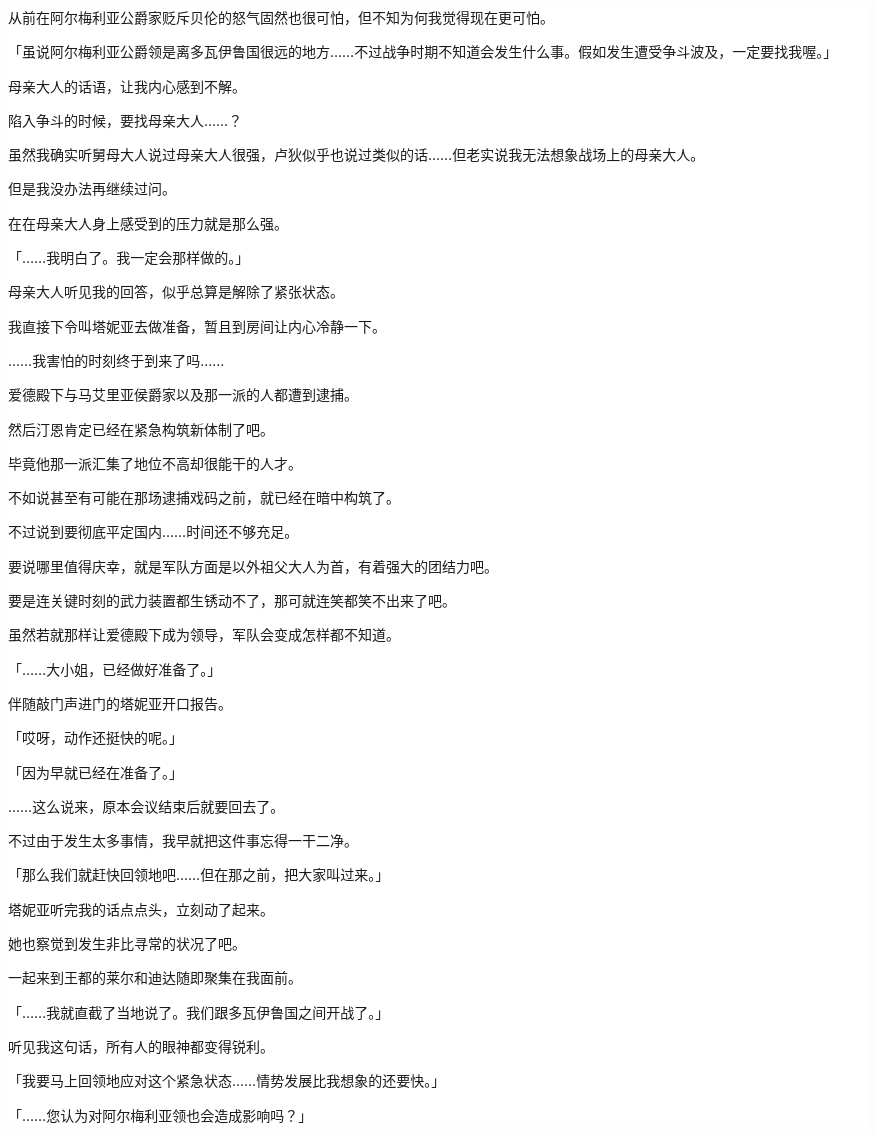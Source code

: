 从前在阿尔梅利亚公爵家贬斥贝伦的怒气固然也很可怕，但不知为何我觉得现在更可怕。

「虽说阿尔梅利亚公爵领是离多瓦伊鲁国很远的地方……不过战争时期不知道会发生什么事。假如发生遭受争斗波及，一定要找我喔。」

母亲大人的话语，让我内心感到不解。

陷入争斗的时候，要找母亲大人……？

虽然我确实听舅母大人说过母亲大人很强，卢狄似乎也说过类似的话……但老实说我无法想象战场上的母亲大人。

但是我没办法再继续过问。

在在母亲大人身上感受到的压力就是那么强。

「……我明白了。我一定会那样做的。」

母亲大人听见我的回答，似乎总算是解除了紧张状态。

我直接下令叫塔妮亚去做准备，暂且到房间让内心冷静一下。

……我害怕的时刻终于到来了吗……

爱德殿下与马艾里亚侯爵家以及那一派的人都遭到逮捕。

然后汀恩肯定已经在紧急构筑新体制了吧。

毕竟他那一派汇集了地位不高却很能干的人才。

不如说甚至有可能在那场逮捕戏码之前，就已经在暗中构筑了。

不过说到要彻底平定国内……时间还不够充足。

要说哪里值得庆幸，就是军队方面是以外祖父大人为首，有着强大的团结力吧。

要是连关键时刻的武力装置都生锈动不了，那可就连笑都笑不出来了吧。

虽然若就那样让爱德殿下成为领导，军队会变成怎样都不知道。

「……大小姐，已经做好准备了。」

伴随敲门声进门的塔妮亚开口报告。

「哎呀，动作还挺快的呢。」

「因为早就已经在准备了。」

……这么说来，原本会议结束后就要回去了。

不过由于发生太多事情，我早就把这件事忘得一干二净。

「那么我们就赶快回领地吧……但在那之前，把大家叫过来。」

塔妮亚听完我的话点点头，立刻动了起来。

她也察觉到发生非比寻常的状况了吧。

一起来到王都的莱尔和迪达随即聚集在我面前。

「……我就直截了当地说了。我们跟多瓦伊鲁国之间开战了。」

听见我这句话，所有人的眼神都变得锐利。

「我要马上回领地应对这个紧急状态……情势发展比我想象的还要快。」

「……您认为对阿尔梅利亚领也会造成影响吗？」
